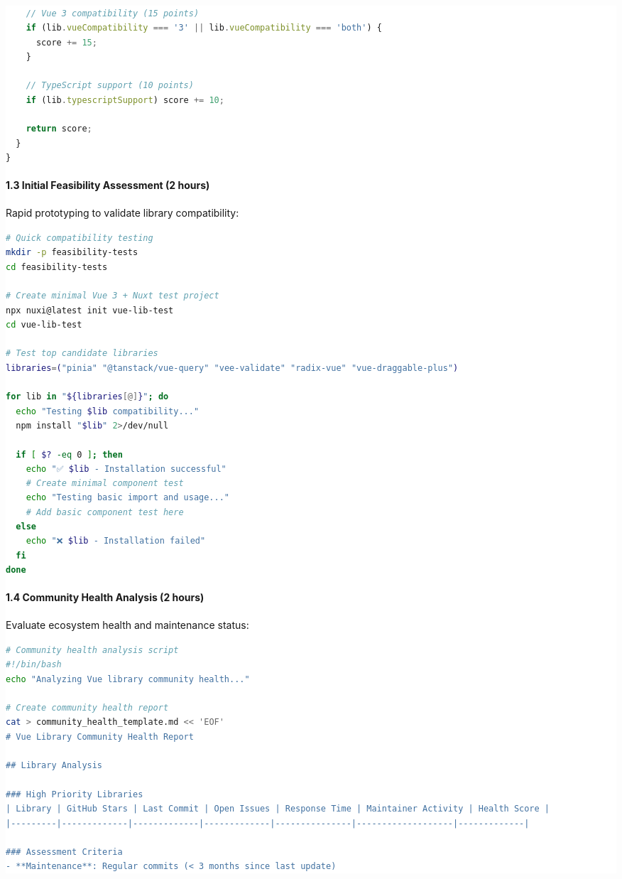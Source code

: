 ```typescript
    // Vue 3 compatibility (15 points)
    if (lib.vueCompatibility === '3' || lib.vueCompatibility === 'both') {
      score += 15;
    }
    
    // TypeScript support (10 points)
    if (lib.typescriptSupport) score += 10;
    
    return score;
  }
}
```

#### 1.3 Initial Feasibility Assessment (2 hours)
Rapid prototyping to validate library compatibility:

```bash
# Quick compatibility testing
mkdir -p feasibility-tests
cd feasibility-tests

# Create minimal Vue 3 + Nuxt test project
npx nuxi@latest init vue-lib-test
cd vue-lib-test

# Test top candidate libraries
libraries=("pinia" "@tanstack/vue-query" "vee-validate" "radix-vue" "vue-draggable-plus")

for lib in "${libraries[@]}"; do
  echo "Testing $lib compatibility..."
  npm install "$lib" 2>/dev/null
  
  if [ $? -eq 0 ]; then
    echo "✅ $lib - Installation successful"
    # Create minimal component test
    echo "Testing basic import and usage..."
    # Add basic component test here
  else
    echo "❌ $lib - Installation failed"
  fi
done
```

#### 1.4 Community Health Analysis (2 hours)
Evaluate ecosystem health and maintenance status:

```bash
# Community health analysis script
#!/bin/bash
echo "Analyzing Vue library community health..."

# Create community health report
cat > community_health_template.md << 'EOF'
# Vue Library Community Health Report

## Library Analysis

### High Priority Libraries
| Library | GitHub Stars | Last Commit | Open Issues | Response Time | Maintainer Activity | Health Score |
|---------|-------------|-------------|-------------|---------------|-------------------|-------------|

### Assessment Criteria
- **Maintenance**: Regular commits (< 3 months since last update)
```